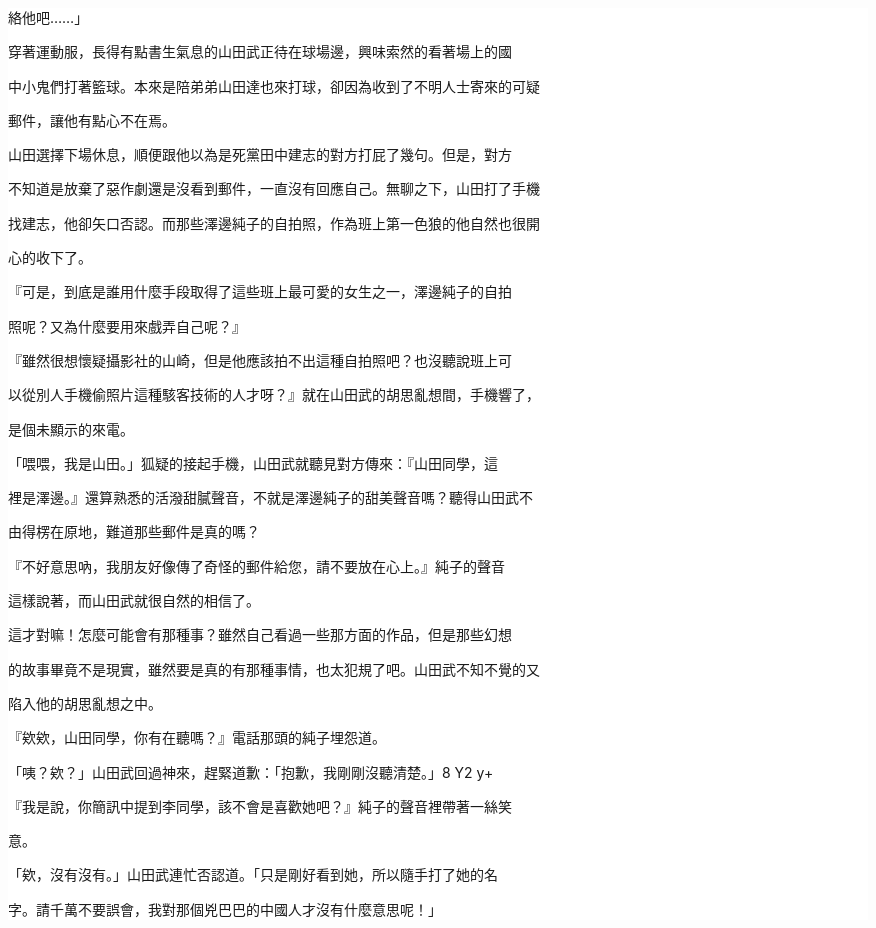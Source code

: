 絡他吧……」





穿著運動服，長得有點書生氣息的山田武正待在球場邊，興味索然的看著場上的國

中小鬼們打著籃球。本來是陪弟弟山田達也來打球，卻因為收到了不明人士寄來的可疑

郵件，讓他有點心不在焉。



山田選擇下場休息，順便跟他以為是死黨田中建志的對方打屁了幾句。但是，對方

不知道是放棄了惡作劇還是沒看到郵件，一直沒有回應自己。無聊之下，山田打了手機

找建志，他卻矢口否認。而那些澤邊純子的自拍照，作為班上第一色狼的他自然也很開

心的收下了。

『可是，到底是誰用什麼手段取得了這些班上最可愛的女生之一，澤邊純子的自拍

照呢？又為什麼要用來戲弄自己呢？』

『雖然很想懷疑攝影社的山崎，但是他應該拍不出這種自拍照吧？也沒聽說班上可

以從別人手機偷照片這種駭客技術的人才呀？』就在山田武的胡思亂想間，手機響了，

是個未顯示的來電。



「喂喂，我是山田。」狐疑的接起手機，山田武就聽見對方傳來：『山田同學，這

裡是澤邊。』還算熟悉的活潑甜膩聲音，不就是澤邊純子的甜美聲音嗎？聽得山田武不

由得楞在原地，難道那些郵件是真的嗎？



『不好意思吶，我朋友好像傳了奇怪的郵件給您，請不要放在心上。』純子的聲音

這樣說著，而山田武就很自然的相信了。



這才對嘛！怎麼可能會有那種事？雖然自己看過一些那方面的作品，但是那些幻想

的故事畢竟不是現實，雖然要是真的有那種事情，也太犯規了吧。山田武不知不覺的又

陷入他的胡思亂想之中。

『欸欸，山田同學，你有在聽嗎？』電話那頭的純子埋怨道。



「咦？欸？」山田武回過神來，趕緊道歉：「抱歉，我剛剛沒聽清楚。」8 Y2 y+

『我是說，你簡訊中提到李同學，該不會是喜歡她吧？』純子的聲音裡帶著一絲笑

意。

「欸，沒有沒有。」山田武連忙否認道。「只是剛好看到她，所以隨手打了她的名

字。請千萬不要誤會，我對那個兇巴巴的中國人才沒有什麼意思呢！」


